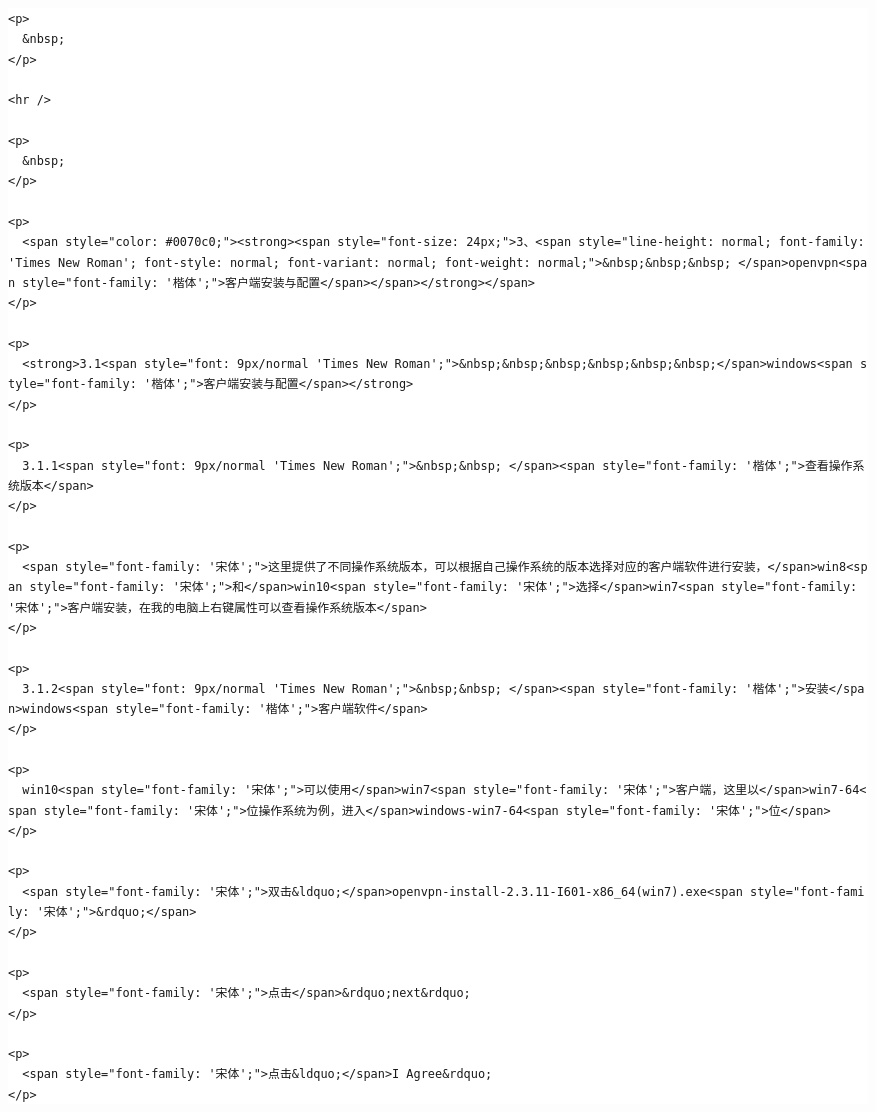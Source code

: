     <p>
      &nbsp;
    </p>
    
    <hr />
    
    <p>
      &nbsp;
    </p>
    
    <p>
      <span style="color: #0070c0;"><strong><span style="font-size: 24px;">3、<span style="line-height: normal; font-family: 'Times New Roman'; font-style: normal; font-variant: normal; font-weight: normal;">&nbsp;&nbsp;&nbsp; </span>openvpn<span style="font-family: '楷体';">客户端安装与配置</span></span></strong></span>
    </p>
    
    <p>
      <strong>3.1<span style="font: 9px/normal 'Times New Roman';">&nbsp;&nbsp;&nbsp;&nbsp;&nbsp;&nbsp;</span>windows<span style="font-family: '楷体';">客户端安装与配置</span></strong>
    </p>
    
    <p>
      3.1.1<span style="font: 9px/normal 'Times New Roman';">&nbsp;&nbsp; </span><span style="font-family: '楷体';">查看操作系统版本</span>
    </p>
    
    <p>
      <span style="font-family: '宋体';">这里提供了不同操作系统版本，可以根据自己操作系统的版本选择对应的客户端软件进行安装，</span>win8<span style="font-family: '宋体';">和</span>win10<span style="font-family: '宋体';">选择</span>win7<span style="font-family: '宋体';">客户端安装，在我的电脑上右键属性可以查看操作系统版本</span>
    </p>
    
    <p>
      3.1.2<span style="font: 9px/normal 'Times New Roman';">&nbsp;&nbsp; </span><span style="font-family: '楷体';">安装</span>windows<span style="font-family: '楷体';">客户端软件</span>
    </p>
    
    <p>
      win10<span style="font-family: '宋体';">可以使用</span>win7<span style="font-family: '宋体';">客户端，这里以</span>win7-64<span style="font-family: '宋体';">位操作系统为例，进入</span>windows-win7-64<span style="font-family: '宋体';">位</span>
    </p>
    
    <p>
      <span style="font-family: '宋体';">双击&ldquo;</span>openvpn-install-2.3.11-I601-x86_64(win7).exe<span style="font-family: '宋体';">&rdquo;</span>
    </p>
    
    <p>
      <span style="font-family: '宋体';">点击</span>&rdquo;next&rdquo;
    </p>
    
    <p>
      <span style="font-family: '宋体';">点击&ldquo;</span>I Agree&rdquo;
    </p>
    
